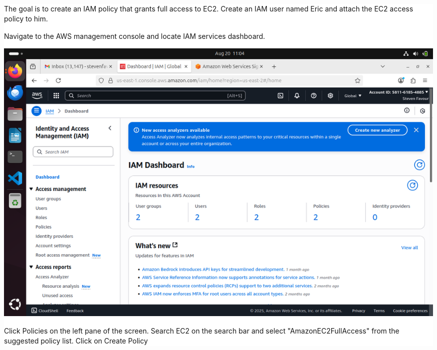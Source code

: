 The goal is to create an IAM policy that grants full access to EC2. Create an IAM user named Eric and attach the EC2 access policy to him.

Navigate to the AWS management console and locate IAM services dashboard.

![](./Img11/A.png)

Click Policies on the left pane of the screen. 
Search EC2 on the search bar and select "AmazonEC2FullAccess" from the suggested policy list.
Click on Create Policy
